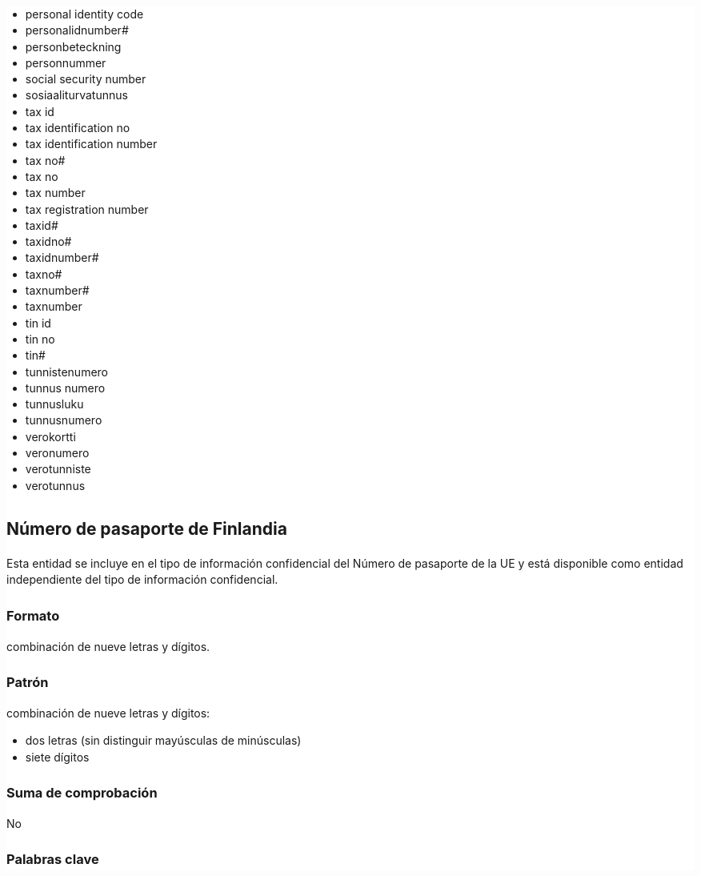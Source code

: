 - personal identity code
- personalidnumber#
- personbeteckning
- personnummer
- social security number
- sosiaaliturvatunnus
- tax id
- tax identification no
- tax identification number
- tax no#
- tax no
- tax number
- tax registration number
- taxid#
- taxidno#
- taxidnumber#
- taxno#
- taxnumber#
- taxnumber
- tin id
- tin no
- tin#
- tunnistenumero
- tunnus numero
- tunnusluku
- tunnusnumero
- verokortti
- veronumero
- verotunniste
- verotunnus


## <a name="finland-passport-number"></a>Número de pasaporte de Finlandia

Esta entidad se incluye en el tipo de información confidencial del Número de pasaporte de la UE y está disponible como entidad independiente del tipo de información confidencial.

### <a name="format"></a>Formato
combinación de nueve letras y dígitos.

### <a name="pattern"></a>Patrón
combinación de nueve letras y dígitos:
- dos letras (sin distinguir mayúsculas de minúsculas)
- siete dígitos

### <a name="checksum"></a>Suma de comprobación

No

### <a name="keywords"></a>Palabras clave
